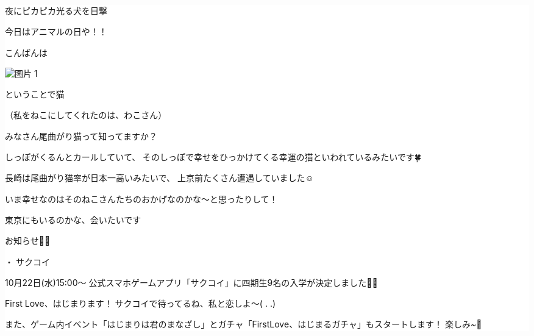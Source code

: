 夜にピカピカ光る犬を目撃







今日はアニマルの日や！！

こんばんは

![图片 1](https://sakurazaka46.com/files/14/diary/s46/blog/moblog/202510/mobolLybz.jpg)

ということで猫

（私をねこにしてくれたのは、わこさん）







みなさん尾曲がり猫って知ってますか？


しっぽがくるんとカールしていて、
そのしっぽで幸せをひっかけてくる幸運の猫といわれているみたいです🍀






長崎は尾曲がり猫率が日本一高いみたいで、
上京前たくさん遭遇していました☺︎

いま幸せなのはそのねこさんたちのおかげなのかな〜と思ったりして！

東京にもいるのかな、会いたいです















お知らせ📢💭





・ サクコイ


10月22日(水)15:00〜
公式スマホゲームアプリ「サクコイ」に四期生9名の入学が決定しました🏫🌸

First Love、はじまります！
サクコイで待ってるね、私と恋しよ〜(  . .)

また、ゲーム内イベント「はじまりは君のまなざし」とガチャ「FirstLove、はじまるガチャ」もスタートします！ 楽しみ~🫢


